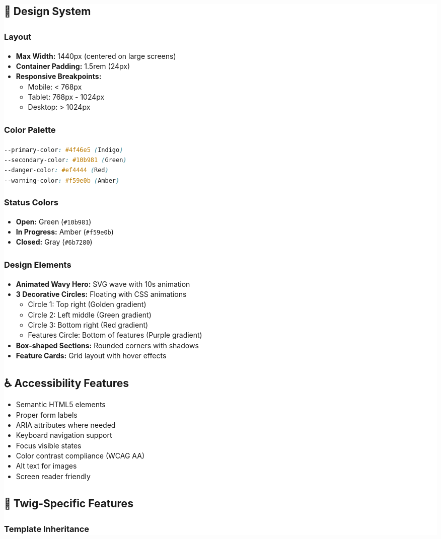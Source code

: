 ## 🎨 Design System

### Layout

- **Max Width:** 1440px (centered on large screens)
- **Container Padding:** 1.5rem (24px)
- **Responsive Breakpoints:**
  - Mobile: < 768px
  - Tablet: 768px - 1024px
  - Desktop: > 1024px

### Color Palette

```css
--primary-color: #4f46e5 (Indigo)
--secondary-color: #10b981 (Green)
--danger-color: #ef4444 (Red)
--warning-color: #f59e0b (Amber)
```

### Status Colors

- **Open:** Green (`#10b981`)
- **In Progress:** Amber (`#f59e0b`)
- **Closed:** Gray (`#6b7280`)

### Design Elements

- **Animated Wavy Hero:** SVG wave with 10s animation
- **3 Decorative Circles:** Floating with CSS animations
  - Circle 1: Top right (Golden gradient)
  - Circle 2: Left middle (Green gradient)
  - Circle 3: Bottom right (Red gradient)
  - Features Circle: Bottom of features (Purple gradient)
- **Box-shaped Sections:** Rounded corners with shadows
- **Feature Cards:** Grid layout with hover effects

## ♿ Accessibility Features

- Semantic HTML5 elements
- Proper form labels
- ARIA attributes where needed
- Keyboard navigation support
- Focus visible states
- Color contrast compliance (WCAG AA)
- Alt text for images
- Screen reader friendly

## 🔄 Twig-Specific Features

### Template Inheritance
